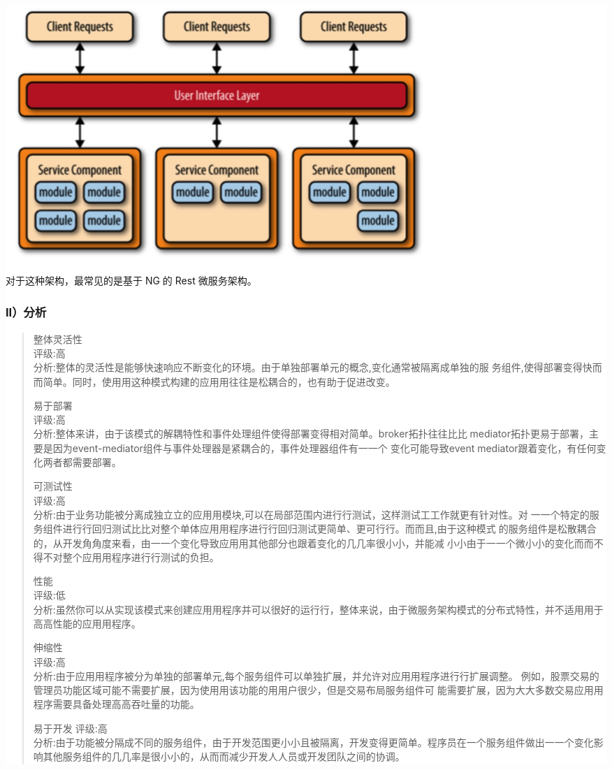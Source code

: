 <img src="../resource/software_architecture_patterns/micro_service_architecture.jpg"  width="600"/>
</p>

对于这种架构，最常见的是基于 NG 的 Rest 微服务架构。

### II）分析

> 整体灵活性  
> 评级:⾼  
> 分析:整体的灵活性是能够快速响应不断变化的环境。由于单独部署单元的概念,变化通常被隔离成单独的服 务组件,使得部署变得快⽽而简单。同时，使⽤用这种模式构建的应⽤用往往是松耦合的，也有助于促进改变。
>
> 易于部署  
> 评级:高  
> 分析:整体来讲，由于该模式的解耦特性和事件处理组件使得部署变得相对简单。broker拓扑往往⽐比 mediator拓扑更易于部署，主要是因为event-mediator组件与事件处理器是紧耦合的，事件处理器组件有⼀一个 变化可能导致event mediator跟着变化，有任何变化两者都需要部署。
> 
> 可测试性  
> 评级:高  
> 分析:由于业务功能被分离成独⽴立的应⽤用模块,可以在局部范围内进⾏行测试，这样测试⼯工作就更有针对性。对 ⼀一个特定的服务组件进⾏行回归测试⽐比对整个单体应⽤用程序进⾏行回归测试更简单、更可⾏行。⽽而且,由于这种模式 的服务组件是松散耦合的，从开发⾓角度来看，由⼀一个变化导致应⽤用其他部分也跟着变化的⼏几率很⼩小，并能减 ⼩小由于⼀一个微⼩小的变化⽽而不得不对整个应⽤用程序进⾏行测试的负担。
> 
> 性能  
> 评级:低  
> 分析:虽然你可以从实现该模式来创建应⽤用程序并可以很好的运⾏行，整体来说，由于微服务架构模式的分布式特性，并不适⽤用于⾼高性能的应⽤用程序。
> 
> 伸缩性  
> 评级:⾼  
> 分析:由于应⽤用程序被分为单独的部署单元,每个服务组件可以单独扩展，并允许对应⽤用程序进⾏行扩展调整。 例如，股票交易的管理员功能区域可能不需要扩展，因为使⽤用该功能的⽤用户很少，但是交易布局服务组件可 能需要扩展，因为⼤大多数交易应⽤用程序需要具备处理⾼高吞吐量的功能。
> 
> 易于开发
> 评级:⾼  
> 分析:由于功能被分隔成不同的服务组件，由于开发范围更⼩小且被隔离，开发变得更简单。程序员在⼀个服务组件做出⼀一个变化影响其他服务组件的⼏几率是很⼩小的，从⽽而减少开发⼈人员或开发团队之间的协调。

